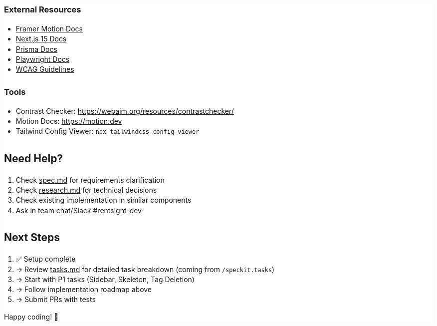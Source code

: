 ### External Resources
- [Framer Motion Docs](https://www.framer.com/motion/)
- [Next.js 15 Docs](https://nextjs.org/docs)
- [Prisma Docs](https://www.prisma.io/docs)
- [Playwright Docs](https://playwright.dev)
- [WCAG Guidelines](https://www.w3.org/WAI/WCAG21/quickref/)

### Tools
- Contrast Checker: https://webaim.org/resources/contrastchecker/
- Motion Docs: https://motion.dev
- Tailwind Config Viewer: `npx tailwindcss-config-viewer`

## Need Help?

1. Check [spec.md](./spec.md) for requirements clarification
2. Check [research.md](./research.md) for technical decisions
3. Check existing implementation in similar components
4. Ask in team chat/Slack #rentsight-dev

## Next Steps

1. ✅ Setup complete
2. → Review [tasks.md](./tasks.md) for detailed task breakdown (coming from `/speckit.tasks`)
3. → Start with P1 tasks (Sidebar, Skeleton, Tag Deletion)
4. → Follow implementation roadmap above
5. → Submit PRs with tests

Happy coding! 🚀

